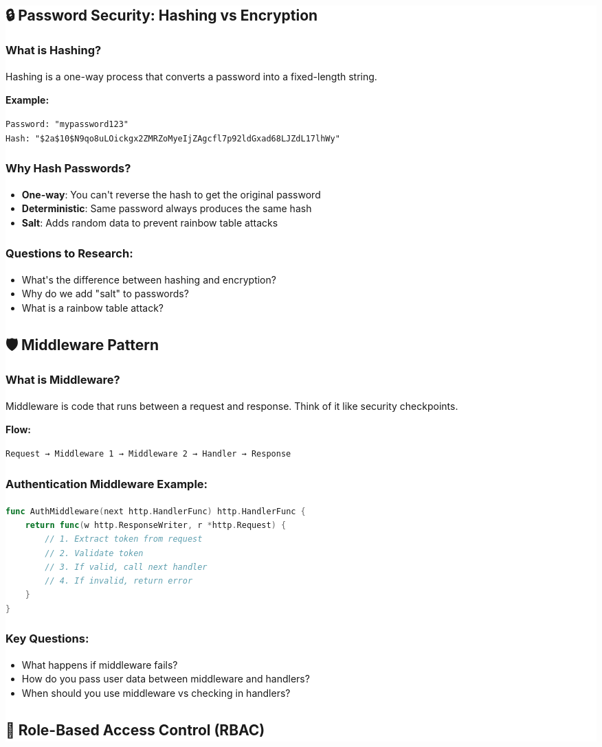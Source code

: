 ## 🔒 Password Security: Hashing vs Encryption

### What is Hashing?
Hashing is a one-way process that converts a password into a fixed-length string.

**Example:**
```
Password: "mypassword123"
Hash: "$2a$10$N9qo8uLOickgx2ZMRZoMyeIjZAgcfl7p92ldGxad68LJZdL17lhWy"
```

### Why Hash Passwords?
- **One-way**: You can't reverse the hash to get the original password
- **Deterministic**: Same password always produces the same hash
- **Salt**: Adds random data to prevent rainbow table attacks

### Questions to Research:
- What's the difference between hashing and encryption?
- Why do we add "salt" to passwords?
- What is a rainbow table attack?

## 🛡️ Middleware Pattern

### What is Middleware?
Middleware is code that runs between a request and response. Think of it like security checkpoints.

**Flow:**
```
Request → Middleware 1 → Middleware 2 → Handler → Response
```

### Authentication Middleware Example:
```go
func AuthMiddleware(next http.HandlerFunc) http.HandlerFunc {
    return func(w http.ResponseWriter, r *http.Request) {
        // 1. Extract token from request
        // 2. Validate token
        // 3. If valid, call next handler
        // 4. If invalid, return error
    }
}
```

### Key Questions:
- What happens if middleware fails?
- How do you pass user data between middleware and handlers?
- When should you use middleware vs checking in handlers?

## 👥 Role-Based Access Control (RBAC)
